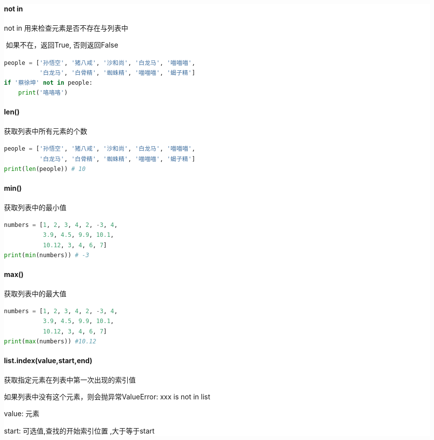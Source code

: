 

#### not in

not in 用来检查元素是否不存在与列表中

​	如果不在，返回True, 否则返回False

```python
people = ['孙悟空', '猪八戒', '沙和尚', '白龙马', '喵喵喵',
          '白龙马', '白骨精', '蜘蛛精', '喵喵喵', '蝎子精']
if '蔡徐坤' not in people:
    print('咯咯咯')
```



#### len()

获取列表中所有元素的个数

```python
people = ['孙悟空', '猪八戒', '沙和尚', '白龙马', '喵喵喵',
          '白龙马', '白骨精', '蜘蛛精', '喵喵喵', '蝎子精']
print(len(people)) # 10
```



#### min()

获取列表中的最小值

```python
numbers = [1, 2, 3, 4, 2, -3, 4,
           3.9, 4.5, 9.9, 10.1,
           10.12, 3, 4, 6, 7]
print(min(numbers)) # -3
```



#### max()

获取列表中的最大值

```python
numbers = [1, 2, 3, 4, 2, -3, 4,
           3.9, 4.5, 9.9, 10.1,
           10.12, 3, 4, 6, 7]
print(max(numbers)) #10.12
```

#### list.index(value,start,end)

获取指定元素在列表中第一次出现的索引值

如果列表中没有这个元素，则会抛异常ValueError: xxx is not in list

value: 元素

start: 可选值,查找的开始索引位置 ,大于等于start

